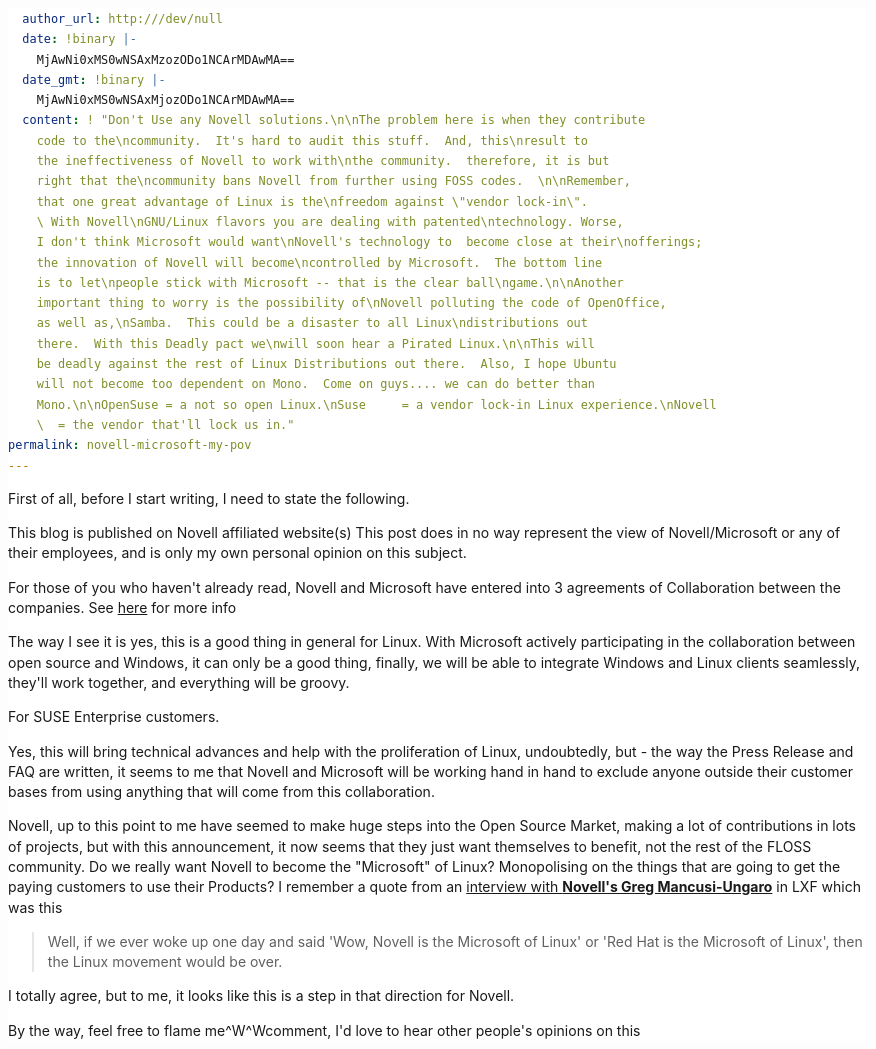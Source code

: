 ```yaml
  author_url: http:///dev/null
  date: !binary |-
    MjAwNi0xMS0wNSAxMzozODo1NCArMDAwMA==
  date_gmt: !binary |-
    MjAwNi0xMS0wNSAxMjozODo1NCArMDAwMA==
  content: ! "Don't Use any Novell solutions.\n\nThe problem here is when they contribute
    code to the\ncommunity.  It's hard to audit this stuff.  And, this\nresult to
    the ineffectiveness of Novell to work with\nthe community.  therefore, it is but
    right that the\ncommunity bans Novell from further using FOSS codes.  \n\nRemember,
    that one great advantage of Linux is the\nfreedom against \"vendor lock-in\".
    \ With Novell\nGNU/Linux flavors you are dealing with patented\ntechnology. Worse,
    I don't think Microsoft would want\nNovell's technology to  become close at their\nofferings;
    the innovation of Novell will become\ncontrolled by Microsoft.  The bottom line
    is to let\npeople stick with Microsoft -- that is the clear ball\ngame.\n\nAnother
    important thing to worry is the possibility of\nNovell polluting the code of OpenOffice,
    as well as,\nSamba.  This could be a disaster to all Linux\ndistributions out
    there.  With this Deadly pact we\nwill soon hear a Pirated Linux.\n\nThis will
    be deadly against the rest of Linux Distributions out there.  Also, I hope Ubuntu
    will not become too dependent on Mono.  Come on guys.... we can do better than
    Mono.\n\nOpenSuse = a not so open Linux.\nSuse     = a vendor lock-in Linux experience.\nNovell
    \  = the vendor that'll lock us in."
permalink: novell-microsoft-my-pov
---
```

<p>First of all, before I start writing, I need to state the following.</p>
<p>This blog is published on Novell affiliated website(s) This post does in no way represent the view of Novell/Microsoft or any of their employees, and is only my own personal opinion on this subject.</p>
<p>For those of you who haven't already read, Novell and Microsoft have entered into 3 agreements of Collaboration between the companies. See <a target="_blank" href="http://www.novell.com/linux/microsoft/faq.html">here</a> for more info</p>
<p>The  way I see it is yes, this is a good thing in general for Linux. With Microsoft actively participating in the collaboration between open source and Windows, it can only be a good thing, finally, we will be able to integrate Windows and Linux clients seamlessly, they'll work together, and everything will be groovy.</p>
<p>For SUSE Enterprise customers.</p>
<p>Yes, this will bring technical advances and help with the proliferation of Linux, undoubtedly, but - the way the Press Release and FAQ are written, it seems to me that Novell and Microsoft will be working hand in hand to exclude anyone outside their customer bases from using anything that will come from this collaboration.</p>
<p>Novell, up to this point to me have seemed to make huge steps into the Open Source Market, making a lot of contributions in lots of projects, but with this announcement, it now seems that they just want themselves to benefit, not the rest of the FLOSS community. Do we really want Novell to become the "Microsoft" of Linux? Monopolising on the things that are going to get the paying customers to use their Products? I remember a quote from an <a href="http://www.linuxformat.co.uk/modules.php?op=modload&name=News&file=article&sid=326&mode=thread&order=0&thold=0">interview with <strong>Novell's Greg Mancusi-Ungaro</strong></a> in LXF which was this</p>
<blockquote><p>Well, if we ever woke up one day and said 'Wow, Novell is the Microsoft of Linux' or 'Red Hat is the Microsoft of Linux', then the Linux movement would be over.</p></blockquote>
<p>I totally agree, but to me, it looks like this is a step in that direction for Novell.</p>
<p>By the way, feel free to flame me^W^Wcomment, I'd love to hear other people's opinions on this</p>
